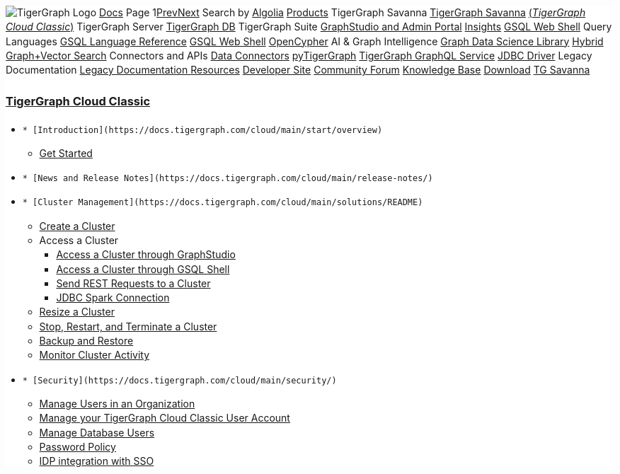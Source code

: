 ![TigerGraph Logo](https://www.tigergraph.com/wp-content/uploads/2020/05/TG_LOGO.svg) [Docs](https://docs.tigergraph.com/home)
Page 1[Prev](https://docs.tigergraph.com/cloud/main/security/manage-org-users)[Next](https://docs.tigergraph.com/cloud/main/security/manage-org-users)
Search by [Algolia](https://www.algolia.com/docsearch)
[Products](https://docs.tigergraph.com/cloud/main/security/manage-org-users)
TigerGraph Savanna
[TigerGraph Savanna](https://docs.tigergraph.com/savanna/main/overview/) [(_TigerGraph Cloud Classic_)](https://docs.tigergraph.com/cloud/main/start/overview)
TigerGraph Server
[TigerGraph DB](https://docs.tigergraph.com/tigergraph-server/4.2/intro/)
TigerGraph Suite
[GraphStudio and Admin Portal](https://docs.tigergraph.com/gui/4.2/intro/) [Insights](https://docs.tigergraph.com/insights/4.2/intro/) [GSQL Web Shell](https://docs.tigergraph.com/tigergraph-server/current/gsql-shell/web)
Query Languages
[GSQL Language Reference](https://docs.tigergraph.com/gsql-ref/4.2/intro/) [GSQL Web Shell](https://docs.tigergraph.com/tigergraph-server/current/gsql-shell/web) [OpenCypher](https://docs.tigergraph.com/gsql-ref/current/opencypher-in-gsql)
AI & Graph Intelligence
[Graph Data Science Library](https://docs.tigergraph.com/graph-ml/3.10/intro/) [Hybrid Graph+Vector Search](https://docs.tigergraph.com/gsql-ref/current/vector/)
Connectors and APIs
[Data Connectors](https://docs.tigergraph.com/tigergraph-server/current/data-loading) [pyTigerGraph](https://docs.tigergraph.com/pytigergraph/1.8/intro/) [TigerGraph GraphQL Service](https://docs.tigergraph.com/graphql/3.9/) [JDBC Driver](https://github.com/tigergraph/ecosys/tree/master/tools/etl/tg-jdbc-driver)
Legacy Documentation
[ Legacy Documentation ](https://docs-legacy.tigergraph.com)
[Resources](https://docs.tigergraph.com/cloud/main/security/manage-org-users)
[Developer Site](https://dev.tigergraph.com/) [Community Forum](https://community.tigergraph.com/) [Knowledge Base](https://tigergraph.freshdesk.com/support/solutions)
[Download](https://dl.tigergraph.com)
[ TG Savanna](https://savanna.tgcloud.io)
### [TigerGraph Cloud Classic](https://docs.tigergraph.com/cloud/main/start/overview)
  *     * [Introduction](https://docs.tigergraph.com/cloud/main/start/overview)
    * [Get Started](https://docs.tigergraph.com/cloud/main/start/get_started)
  *     * [News and Release Notes](https://docs.tigergraph.com/cloud/main/release-notes/)
  *     * [Cluster Management](https://docs.tigergraph.com/cloud/main/solutions/README)
      * [Create a Cluster](https://docs.tigergraph.com/cloud/main/solutions/create-a-solution)
      * Access a Cluster
        * [Access a Cluster through GraphStudio](https://docs.tigergraph.com/cloud/main/solutions/access-solution/graphstudio)
        * [Access a Cluster through GSQL Shell](https://docs.tigergraph.com/cloud/main/solutions/access-solution/gsql-web-shell)
        * [Send REST Requests to a Cluster](https://docs.tigergraph.com/cloud/main/solutions/access-solution/rest-requests)
        * [JDBC Spark Connection](https://docs.tigergraph.com/cloud/main/solutions/access-solution/jdbc)
      * [Resize a Cluster](https://docs.tigergraph.com/cloud/main/solutions/resize-cluster)
      * [Stop, Restart, and Terminate a Cluster](https://docs.tigergraph.com/cloud/main/solutions/stop-restart-and-terminate)
      * [Backup and Restore](https://docs.tigergraph.com/cloud/main/solutions/backup-and-restore)
      * [Monitor Cluster Activity](https://docs.tigergraph.com/cloud/main/solutions/monitor-cluster-activity)
  *     * [Security](https://docs.tigergraph.com/cloud/main/security/)
      * [Manage Users in an Organization](https://docs.tigergraph.com/cloud/main/security/manage-org-users)
      * [Manage your TigerGraph Cloud Classic User Account](https://docs.tigergraph.com/cloud/main/security/manage-cloud-account)
      * [Manage Database Users](https://docs.tigergraph.com/cloud/main/security/manage-db-users)
      * [Password Policy](https://docs.tigergraph.com/cloud/main/security/password-policy)
      * [IDP integration with SSO](https://docs.tigergraph.com/cloud/main/security/idp)